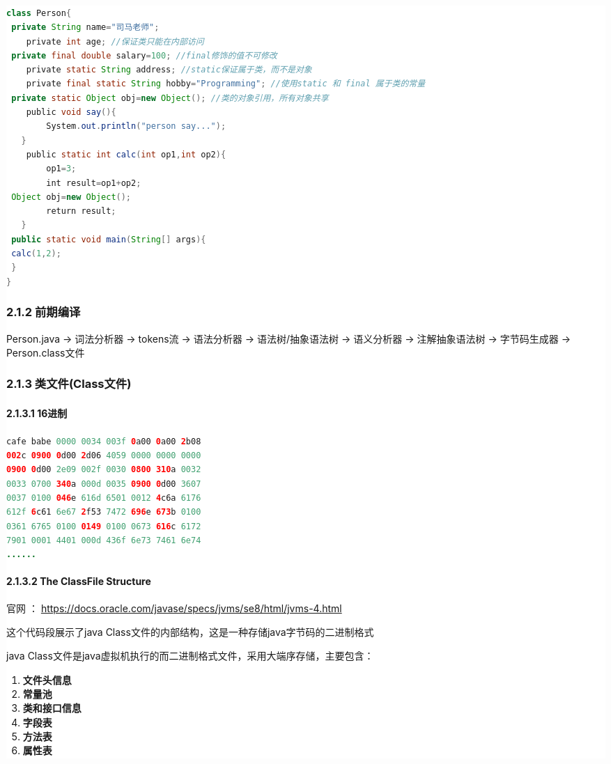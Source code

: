 ```java
class Person{
 private String name="司马老师";
    private int age; //保证类只能在内部访问
 private final double salary=100; //final修饰的值不可修改
    private static String address; //static保证属于类，而不是对象
    private final static String hobby="Programming"; //使用static 和 final 属于类的常量
 private static Object obj=new Object(); //类的对象引用，所有对象共享
    public void say(){
        System.out.println("person say...");
   }
    public static int calc(int op1,int op2){
        op1=3;
        int result=op1+op2;
 Object obj=new Object();
        return result;
   }
 public static void main(String[] args){
 calc(1,2);
 }
}

```

### 2.1.2 前期编译

Person.java -> 词法分析器 -> tokens流 -> 语法分析器 -> 语法树/抽象语法树
-> 语义分析器 -> 注解抽象语法树 -> 字节码生成器 -> Person.class文件

### 2.1.3 类文件(Class文件)

#### 2.1.3.1 16进制

```java
cafe babe 0000 0034 003f 0a00 0a00 2b08
002c 0900 0d00 2d06 4059 0000 0000 0000
0900 0d00 2e09 002f 0030 0800 310a 0032
0033 0700 340a 000d 0035 0900 0d00 3607
0037 0100 046e 616d 6501 0012 4c6a 6176
612f 6c61 6e67 2f53 7472 696e 673b 0100
0361 6765 0100 0149 0100 0673 616c 6172
7901 0001 4401 000d 436f 6e73 7461 6e74
......
```

#### 2.1.3.2 The ClassFile Structure

官网 ： https://docs.oracle.com/javase/specs/jvms/se8/html/jvms-4.html

这个代码段展示了java Class文件的内部结构，这是一种存储java字节码的二进制格式

java Class文件是java虚拟机执行的而二进制格式文件，采用大端序存储，主要包含：

1. **文件头信息**
2. **常量池**
3. **类和接口信息**
4. **字段表**
5. **方法表**
6. **属性表**
